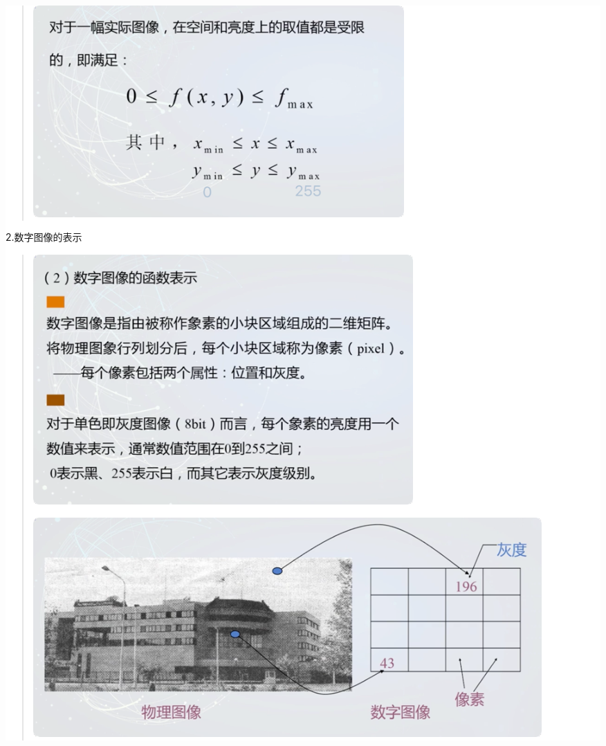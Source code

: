 >  ![](../../image/d4f5de54.png)

2.数字图像的表示
> ![](../../image/64a56d8a.png)
>
> ![](../../image/9532e320.png)
>